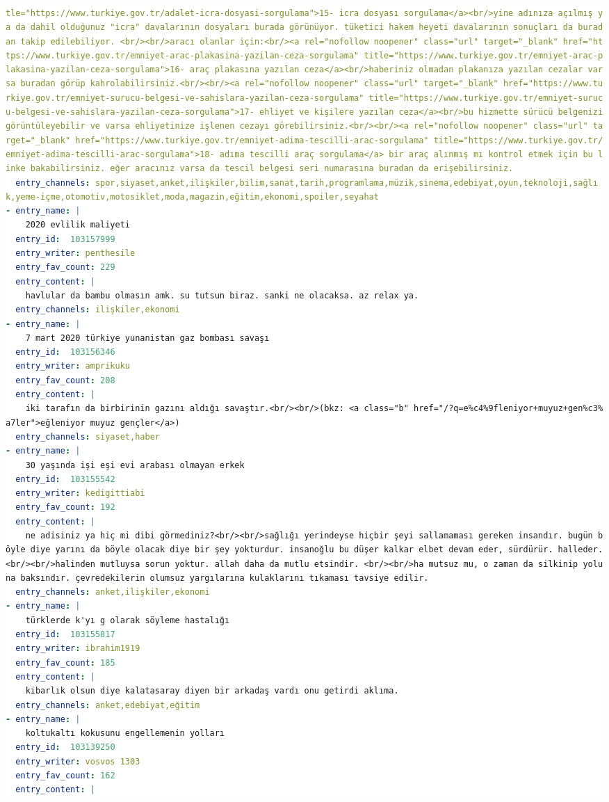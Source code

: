 ```yaml
tle="https://www.turkiye.gov.tr/adalet-icra-dosyasi-sorgulama">15- icra dosyası sorgulama</a><br/>yine adınıza açılmış ya da dahil olduğunuz "icra" davalarının dosyaları burada görünüyor. tüketici hakem heyeti davalarının sonuçları da buradan takip edilebiliyor. <br/><br/>aracı olanlar için:<br/><a rel="nofollow noopener" class="url" target="_blank" href="https://www.turkiye.gov.tr/emniyet-arac-plakasina-yazilan-ceza-sorgulama" title="https://www.turkiye.gov.tr/emniyet-arac-plakasina-yazilan-ceza-sorgulama">16- araç plakasına yazılan ceza</a><br/>haberiniz olmadan plakanıza yazılan cezalar varsa buradan görüp kahrolabilirsiniz.<br/><br/><a rel="nofollow noopener" class="url" target="_blank" href="https://www.turkiye.gov.tr/emniyet-surucu-belgesi-ve-sahislara-yazilan-ceza-sorgulama" title="https://www.turkiye.gov.tr/emniyet-surucu-belgesi-ve-sahislara-yazilan-ceza-sorgulama">17- ehliyet ve kişilere yazılan ceza</a><br/>bu hizmette sürücü belgenizi görüntüleyebilir ve varsa ehliyetinize işlenen cezayı görebilirsiniz.<br/><br/><a rel="nofollow noopener" class="url" target="_blank" href="https://www.turkiye.gov.tr/emniyet-adima-tescilli-arac-sorgulama" title="https://www.turkiye.gov.tr/emniyet-adima-tescilli-arac-sorgulama">18- adıma tescilli araç sorgulama</a> bir araç alınmış mı kontrol etmek için bu linke bakabilirsiniz. eğer aracınız varsa da tescil belgesi seri numarasına buradan da erişebilirsiniz.
  entry_channels: spor,siyaset,anket,ilişkiler,bilim,sanat,tarih,programlama,müzik,sinema,edebiyat,oyun,teknoloji,sağlık,yeme-içme,otomotiv,motosiklet,moda,magazin,eğitim,ekonomi,spoiler,seyahat
- entry_name: |
    2020 evlilik maliyeti
  entry_id:  103157999
  entry_writer: penthesile
  entry_fav_count: 229
  entry_content: |
    havlular da bambu olmasın amk. su tutsun biraz. sanki ne olacaksa. az relax ya.
  entry_channels: ilişkiler,ekonomi
- entry_name: |
    7 mart 2020 türkiye yunanistan gaz bombası savaşı
  entry_id:  103156346
  entry_writer: amprikuku
  entry_fav_count: 208
  entry_content: |
    iki tarafın da birbirinin gazını aldığı savaştır.<br/><br/>(bkz: <a class="b" href="/?q=e%c4%9fleniyor+muyuz+gen%c3%a7ler">eğleniyor muyuz gençler</a>)
  entry_channels: siyaset,haber
- entry_name: |
    30 yaşında işi eşi evi arabası olmayan erkek
  entry_id:  103155542
  entry_writer: kedigittiabi
  entry_fav_count: 192
  entry_content: |
    ne adisiniz ya hiç mi dibi görmediniz?<br/><br/>sağlığı yerindeyse hiçbir şeyi sallamaması gereken insandır. bugün böyle diye yarını da böyle olacak diye bir şey yokturdur. insanoğlu bu düşer kalkar elbet devam eder, sürdürür. halleder. <br/><br/>halinden mutluysa sorun yoktur. allah daha da mutlu etsindir. <br/><br/>ha mutsuz mu, o zaman da silkinip yoluna baksındır. çevredekilerin olumsuz yargılarına kulaklarını tıkaması tavsiye edilir.
  entry_channels: anket,ilişkiler,ekonomi
- entry_name: |
    türklerde k'yı g olarak söyleme hastalığı
  entry_id:  103155817
  entry_writer: ibrahim1919
  entry_fav_count: 185
  entry_content: |
    kibarlık olsun diye kalatasaray diyen bir arkadaş vardı onu getirdi aklıma.
  entry_channels: anket,edebiyat,eğitim
- entry_name: |
    koltukaltı kokusunu engellemenin yolları
  entry_id:  103139250
  entry_writer: vosvos 1303
  entry_fav_count: 162
  entry_content: |
```